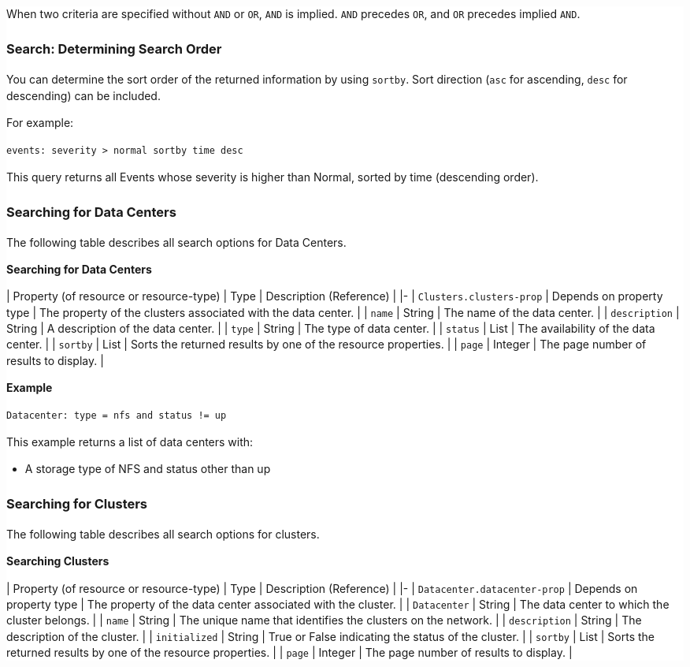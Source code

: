 When two criteria are specified without `AND` or `OR`, `AND` is implied. `AND` precedes `OR`, and `OR` precedes implied `AND`.

### Search: Determining Search Order

You can determine the sort order of the returned information by using `sortby`. Sort direction (`asc` for ascending, `desc` for descending) can be included.

For example:

` events: severity > normal sortby time desc `

This query returns all Events whose severity is higher than Normal, sorted by time (descending order).

### Searching for Data Centers

The following table describes all search options for Data Centers.

**Searching for Data Centers**

| Property (of resource or resource-type) | Type | Description (Reference) |
|-
| `Clusters.clusters-prop` | Depends on property type | The property of the clusters associated with the data center. |
| `name` | String | The name of the data center. |
| `description` | String | A description of the data center. |
| `type` | String | The type of data center. |
| `status` | List | The availability of the data center. |
| `sortby` | List | Sorts the returned results by one of the resource properties. |
| `page` | Integer | The page number of results to display. |

**Example**

` Datacenter: type = nfs and status != up `

This example returns a list of data centers with:

* A storage type of NFS and status other than up

### Searching for Clusters

The following table describes all search options for clusters.

**Searching Clusters**

| Property (of resource or resource-type) | Type | Description (Reference) |
|-
| `Datacenter.datacenter-prop` | Depends on property type | The property of the data center associated with the cluster. |
| `Datacenter` | String | The data center to which the cluster belongs. |
| `name` | String | The unique name that identifies the clusters on the network. |
| `description` | String | The description of the cluster. |
| `initialized` | String | True or False indicating the status of the cluster. |
| `sortby` | List | Sorts the returned results by one of the resource properties. |
| `page` | Integer | The page number of results to display. |
